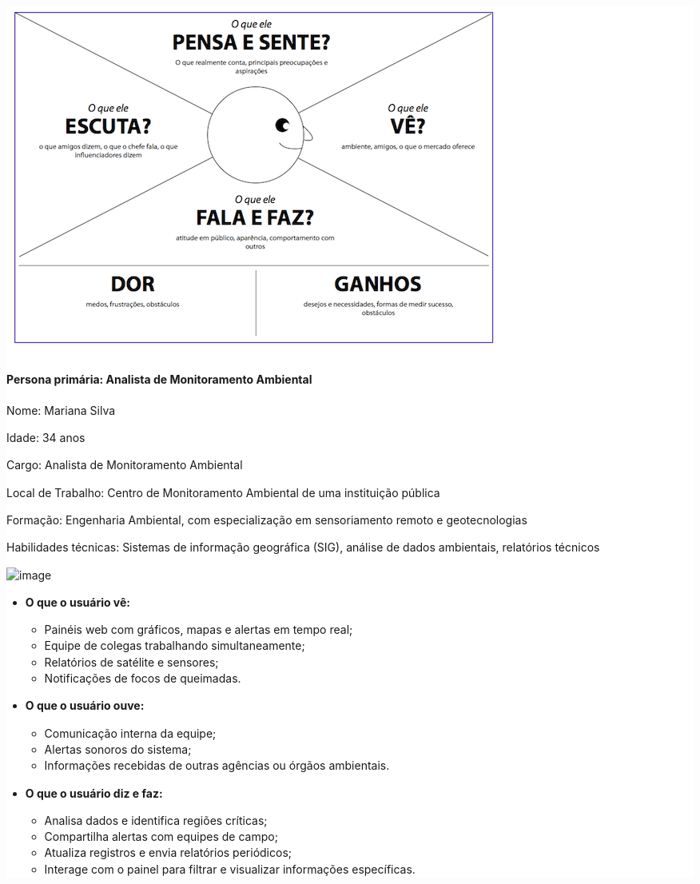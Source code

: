 ![Mapa de empatia](imagens/empatia.png)

#### Persona primária: Analista de Monitoramento Ambiental
Nome: Mariana Silva

Idade: 34 anos

Cargo: Analista de Monitoramento Ambiental

Local de Trabalho: Centro de Monitoramento Ambiental de uma instituição pública

Formação: Engenharia Ambiental, com especialização em sensoriamento remoto e geotecnologias

Habilidades técnicas: Sistemas de informação geográfica (SIG), análise de dados ambientais, relatórios técnicos  

<img width="100" height="300" alt="image" src="https://github.com/user-attachments/assets/6cb8ca45-50bf-4332-b04f-c2ca49145d2d" />


- **O que o usuário vê:**  
  - Painéis web com gráficos, mapas e alertas em tempo real;  
  - Equipe de colegas trabalhando simultaneamente;  
  - Relatórios de satélite e sensores;  
  - Notificações de focos de queimadas.  

- **O que o usuário ouve:**  
  - Comunicação interna da equipe;  
  - Alertas sonoros do sistema;  
  - Informações recebidas de outras agências ou órgãos ambientais.  

- **O que o usuário diz e faz:**  
  - Analisa dados e identifica regiões críticas;  
  - Compartilha alertas com equipes de campo;  
  - Atualiza registros e envia relatórios periódicos;  
  - Interage com o painel para filtrar e visualizar informações específicas.  
